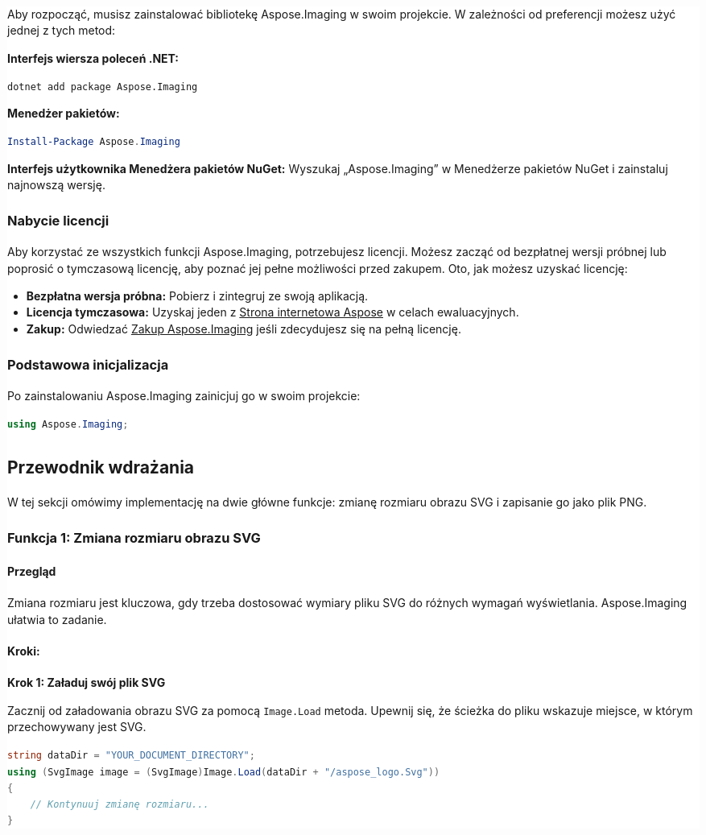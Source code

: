 Aby rozpocząć, musisz zainstalować bibliotekę Aspose.Imaging w swoim projekcie. W zależności od preferencji możesz użyć jednej z tych metod:

**Interfejs wiersza poleceń .NET:**
```bash
dotnet add package Aspose.Imaging
```

**Menedżer pakietów:**
```powershell
Install-Package Aspose.Imaging
```

**Interfejs użytkownika Menedżera pakietów NuGet:** 
Wyszukaj „Aspose.Imaging” w Menedżerze pakietów NuGet i zainstaluj najnowszą wersję.

### Nabycie licencji

Aby korzystać ze wszystkich funkcji Aspose.Imaging, potrzebujesz licencji. Możesz zacząć od bezpłatnej wersji próbnej lub poprosić o tymczasową licencję, aby poznać jej pełne możliwości przed zakupem. Oto, jak możesz uzyskać licencję:
- **Bezpłatna wersja próbna:** Pobierz i zintegruj ze swoją aplikacją.
- **Licencja tymczasowa:** Uzyskaj jeden z [Strona internetowa Aspose](https://purchase.aspose.com/temporary-license/) w celach ewaluacyjnych.
- **Zakup:** Odwiedzać [Zakup Aspose.Imaging](https://purchase.aspose.com/buy) jeśli zdecydujesz się na pełną licencję.

### Podstawowa inicjalizacja

Po zainstalowaniu Aspose.Imaging zainicjuj go w swoim projekcie:
```csharp
using Aspose.Imaging;
```

## Przewodnik wdrażania

W tej sekcji omówimy implementację na dwie główne funkcje: zmianę rozmiaru obrazu SVG i zapisanie go jako plik PNG. 

### Funkcja 1: Zmiana rozmiaru obrazu SVG

#### Przegląd

Zmiana rozmiaru jest kluczowa, gdy trzeba dostosować wymiary pliku SVG do różnych wymagań wyświetlania. Aspose.Imaging ułatwia to zadanie.

#### Kroki:

**Krok 1: Załaduj swój plik SVG**

Zacznij od załadowania obrazu SVG za pomocą `Image.Load` metoda. Upewnij się, że ścieżka do pliku wskazuje miejsce, w którym przechowywany jest SVG.
```csharp
string dataDir = "YOUR_DOCUMENT_DIRECTORY";
using (SvgImage image = (SvgImage)Image.Load(dataDir + "/aspose_logo.Svg"))
{
    // Kontynuuj zmianę rozmiaru...
}
```
